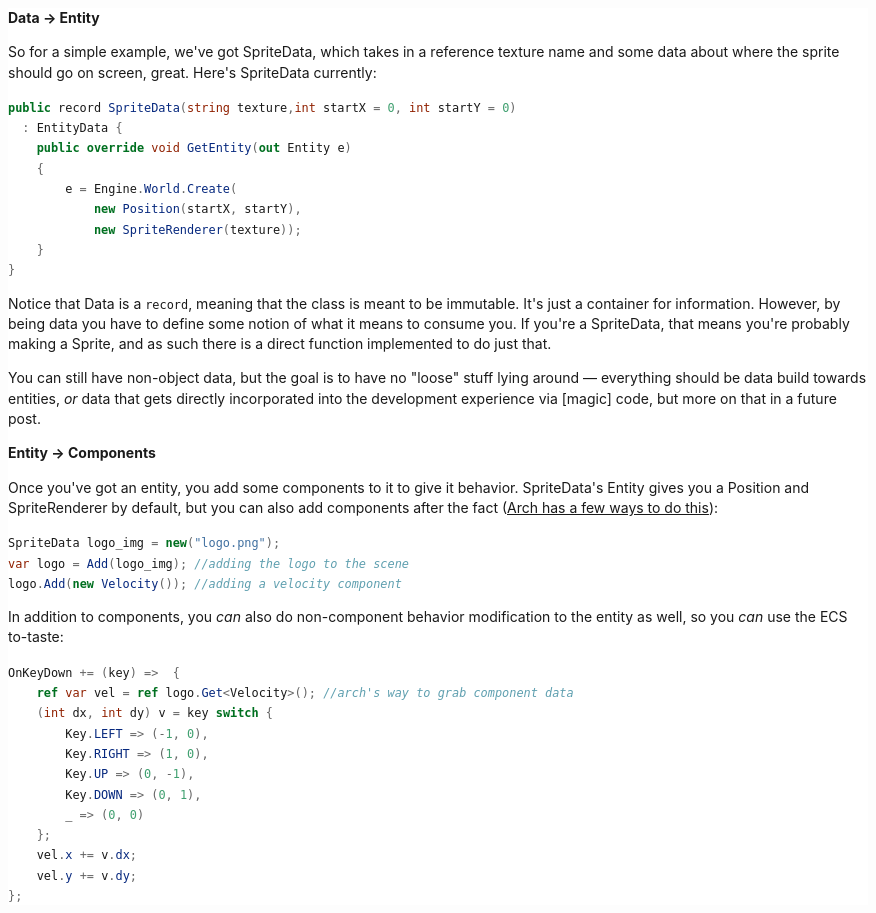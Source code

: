 **Data -> Entity**

So for a simple example, we've got SpriteData, which takes in a reference texture name and some data about where the sprite should go on screen, great. Here's SpriteData currently:

```c#
public record SpriteData(string texture,int startX = 0, int startY = 0) 
  : EntityData {
    public override void GetEntity(out Entity e)
    {
        e = Engine.World.Create(
            new Position(startX, startY), 
            new SpriteRenderer(texture));
    }
}
```

Notice that Data is a `record`, meaning that the class is meant to be immutable. It's just a container for information. However, by being data you have to define some notion of what it means to consume you. If you're a SpriteData, that means you're probably making a Sprite, and as such there is a direct function implemented to do just that.

You can still have non-object data, but the goal is to have no "loose" stuff lying around — everything should be data build towards entities, *or* data that gets directly incorporated into the development experience via [magic] code, but more on that in a future post.

**Entity -> Components**

Once you've got an entity, you add some components to it to give it behavior. SpriteData's Entity gives you a Position and SpriteRenderer by default, but you can also add components after the fact ([Arch has a few ways to do this](https://github.com/genaray/Arch/wiki/Performance-Features#bulk-adding)):

```c#
SpriteData logo_img = new("logo.png");
var logo = Add(logo_img); //adding the logo to the scene
logo.Add(new Velocity()); //adding a velocity component
```

In addition to components, you *can* also do non-component behavior modification to the entity as well, so you *can* use the ECS to-taste:

```c#
OnKeyDown += (key) =>  {
	ref var vel = ref logo.Get<Velocity>(); //arch's way to grab component data
	(int dx, int dy) v = key switch {
		Key.LEFT => (-1, 0),
		Key.RIGHT => (1, 0),
		Key.UP => (0, -1),
		Key.DOWN => (0, 1),
		_ => (0, 0)
	};
	vel.x += v.dx;
	vel.y += v.dy;
};
```
